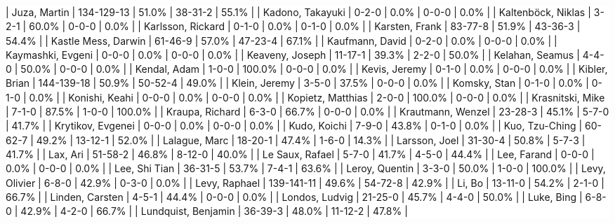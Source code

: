 | Juza, Martin | 134-129-13 | 51.0% | 38-31-2 | 55.1% |
| Kadono, Takayuki | 0-2-0 | 0.0% | 0-0-0 | 0.0% |
| Kaltenböck, Niklas | 3-2-1 | 60.0% | 0-0-0 | 0.0% |
| Karlsson, Rickard | 0-1-0 | 0.0% | 0-1-0 | 0.0% |
| Karsten, Frank | 83-77-8 | 51.9% | 43-36-3 | 54.4% |
| Kastle Mess, Darwin | 61-46-9 | 57.0% | 47-23-4 | 67.1% |
| Kaufmann, David | 0-2-0 | 0.0% | 0-0-0 | 0.0% |
| Kaymashki, Evgeni | 0-0-0 | 0.0% | 0-0-0 | 0.0% |
| Keaveny, Joseph | 11-17-1 | 39.3% | 2-2-0 | 50.0% |
| Kelahan, Seamus | 4-4-0 | 50.0% | 0-0-0 | 0.0% |
| Kendal, Adam | 1-0-0 | 100.0% | 0-0-0 | 0.0% |
| Kevis, Jeremy | 0-1-0 | 0.0% | 0-0-0 | 0.0% |
| Kibler, Brian | 144-139-18 | 50.9% | 50-52-4 | 49.0% |
| Klein, Jeremy | 3-5-0 | 37.5% | 0-0-0 | 0.0% |
| Komsky, Stan | 0-1-0 | 0.0% | 0-1-0 | 0.0% |
| Konishi, Keahi | 0-0-0 | 0.0% | 0-0-0 | 0.0% |
| Kopietz, Matthias | 2-0-0 | 100.0% | 0-0-0 | 0.0% |
| Krasnitski, Mike | 7-1-0 | 87.5% | 1-0-0 | 100.0% |
| Kraupa, Richard | 6-3-0 | 66.7% | 0-0-0 | 0.0% |
| Krautmann, Wenzel | 23-28-3 | 45.1% | 5-7-0 | 41.7% |
| Krytikov, Evgenei | 0-0-0 | 0.0% | 0-0-0 | 0.0% |
| Kudo, Koichi | 7-9-0 | 43.8% | 0-1-0 | 0.0% |
| Kuo, Tzu-Ching | 60-62-7 | 49.2% | 13-12-1 | 52.0% |
| Lalague, Marc | 18-20-1 | 47.4% | 1-6-0 | 14.3% |
| Larsson, Joel | 31-30-4 | 50.8% | 5-7-3 | 41.7% |
| Lax, Ari | 51-58-2 | 46.8% | 8-12-0 | 40.0% |
| Le Saux, Rafael | 5-7-0 | 41.7% | 4-5-0 | 44.4% |
| Lee, Farand | 0-0-0 | 0.0% | 0-0-0 | 0.0% |
| Lee, Shi Tian | 36-31-5 | 53.7% | 7-4-1 | 63.6% |
| Leroy, Quentin | 3-3-0 | 50.0% | 1-0-0 | 100.0% |
| Levy, Olivier | 6-8-0 | 42.9% | 0-3-0 | 0.0% |
| Levy, Raphael | 139-141-11 | 49.6% | 54-72-8 | 42.9% |
| Li, Bo | 13-11-0 | 54.2% | 2-1-0 | 66.7% |
| Linden, Carsten | 4-5-1 | 44.4% | 0-0-0 | 0.0% |
| Londos, Ludvig | 21-25-0 | 45.7% | 4-4-0 | 50.0% |
| Luke, Bing | 6-8-0 | 42.9% | 4-2-0 | 66.7% |
| Lundquist, Benjamin | 36-39-3 | 48.0% | 11-12-2 | 47.8% |